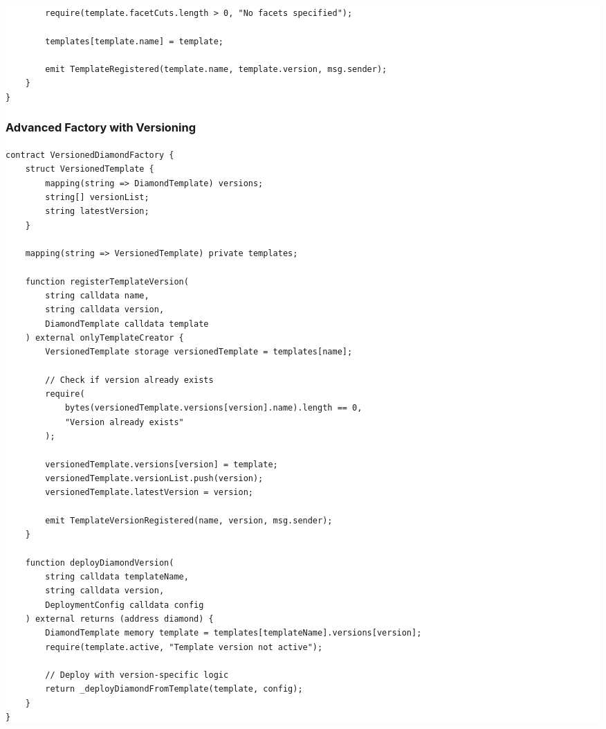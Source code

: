 ```solidity
        require(template.facetCuts.length > 0, "No facets specified");
        
        templates[template.name] = template;
        
        emit TemplateRegistered(template.name, template.version, msg.sender);
    }
}
```

### Advanced Factory with Versioning

```solidity
contract VersionedDiamondFactory {
    struct VersionedTemplate {
        mapping(string => DiamondTemplate) versions;
        string[] versionList;
        string latestVersion;
    }
    
    mapping(string => VersionedTemplate) private templates;
    
    function registerTemplateVersion(
        string calldata name,
        string calldata version,
        DiamondTemplate calldata template
    ) external onlyTemplateCreator {
        VersionedTemplate storage versionedTemplate = templates[name];
        
        // Check if version already exists
        require(
            bytes(versionedTemplate.versions[version].name).length == 0,
            "Version already exists"
        );
        
        versionedTemplate.versions[version] = template;
        versionedTemplate.versionList.push(version);
        versionedTemplate.latestVersion = version;
        
        emit TemplateVersionRegistered(name, version, msg.sender);
    }
    
    function deployDiamondVersion(
        string calldata templateName,
        string calldata version,
        DeploymentConfig calldata config
    ) external returns (address diamond) {
        DiamondTemplate memory template = templates[templateName].versions[version];
        require(template.active, "Template version not active");
        
        // Deploy with version-specific logic
        return _deployDiamondFromTemplate(template, config);
    }
}
```
